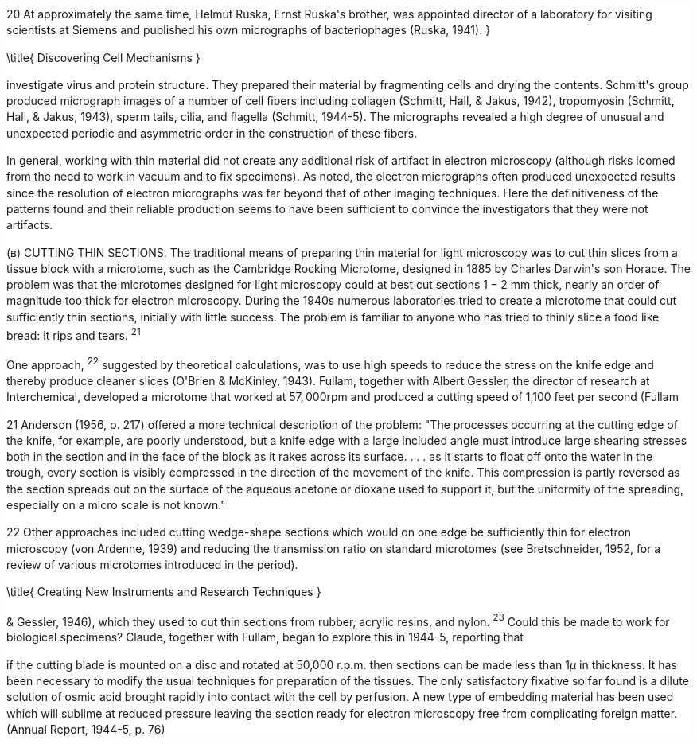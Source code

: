 20 At approximately the same time, Helmut Ruska, Ernst Ruska's brother, was appointed director of a laboratory for visiting scientists at Siemens and published his own micrographs of bacteriophages (Ruska, 1941).
}

\title{
Discovering Cell Mechanisms
}

investigate virus and protein structure. They prepared their material by fragmenting cells and drying the contents. Schmitt's group produced micrograph images of a number of cell fibers including collagen (Schmitt, Hall, \& Jakus, 1942), tropomyosin (Schmitt, Hall, \& Jakus, 1943), sperm tails, cilia, and flagella (Schmitt, 1944-5). The micrographs revealed a high degree of unusual and unexpected periodic and asymmetric order in the construction of these fibers.

In general, working with thin material did not create any additional risk of artifact in electron microscopy (although risks loomed from the need to work in vacuum and to fix specimens). As noted, the electron micrographs often produced unexpected results since the resolution of electron micrographs was far beyond that of other imaging techniques. Here the definitiveness of the patterns found and their reliable production seems to have been sufficient to convince the investigators that they were not artifacts.

(в) CUTTING THIN SECTIONS. The traditional means of preparing thin material for light microscopy was to cut thin slices from a tissue block with a microtome, such as the Cambridge Rocking Microtome, designed in 1885 by Charles Darwin's son Horace. The problem was that the microtomes designed for light microscopy could at best cut sections $1-2 \mathrm{~mm}$ thick, nearly an order of magnitude too thick for electron microscopy. During the 1940s numerous laboratories tried to create a microtome that could cut sufficiently thin sections, initially with little success. The problem is familiar to anyone who has tried to thinly slice a food like bread: it rips and tears. ${ }^{21}$

One approach, ${ }^{22}$ suggested by theoretical calculations, was to use high speeds to reduce the stress on the knife edge and thereby produce cleaner slices (O'Brien \& McKinley, 1943). Fullam, together with Albert Gessler, the director of research at Interchemical, developed a microtome that worked at $57,000 \mathrm{rpm}$ and produced a cutting speed of 1,100 feet per second (Fullam

21 Anderson (1956, p. 217) offered a more technical description of the problem: "The processes occurring at the cutting edge of the knife, for example, are poorly understood, but a knife edge with a large included angle must introduce large shearing stresses both in the section and in the face of the block as it rakes across its surface. . . . as it starts to float off onto the water in the trough, every section is visibly compressed in the direction of the movement of the knife. This compression is partly reversed as the section spreads out on the surface of the aqueous acetone or dioxane used to support it, but the uniformity of the spreading, especially on a micro scale is not known."

22 Other approaches included cutting wedge-shape sections which would on one edge be sufficiently thin for electron microscopy (von Ardenne, 1939) and reducing the transmission ratio on standard microtomes (see Bretschneider, 1952, for a review of various microtomes introduced in the period).

\title{
Creating New Instruments and Research Techniques
}

\& Gessler, 1946), which they used to cut thin sections from rubber, acrylic resins, and nylon. ${ }^{23}$ Could this be made to work for biological specimens? Claude, together with Fullam, began to explore this in 1944-5, reporting that

if the cutting blade is mounted on a disc and rotated at 50,000 r.p.m. then sections can be made less than $1 \mu$ in thickness. It has been necessary to modify the usual techniques for preparation of the tissues. The only satisfactory fixative so far found is a dilute solution of osmic acid brought rapidly into contact with the cell by perfusion. A new type of embedding material has been used which will sublime at reduced pressure leaving the section ready for electron microscopy free from complicating foreign matter. (Annual Report, 1944-5, p. 76)
